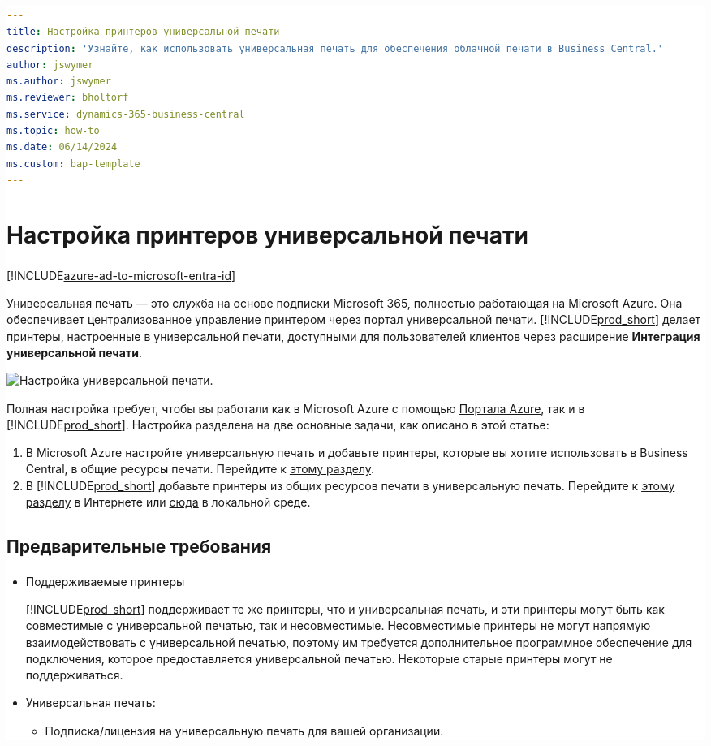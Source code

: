 ```yaml
---
title: Настройка принтеров универсальной печати
description: 'Узнайте, как использовать универсальная печать для обеспечения облачной печати в Business Central.'
author: jswymer
ms.author: jswymer
ms.reviewer: bholtorf
ms.service: dynamics-365-business-central
ms.topic: how-to
ms.date: 06/14/2024
ms.custom: bap-template
---
```


# <a name="set-up-universal-print-printers"></a>Настройка принтеров универсальной печати

[!INCLUDE[azure-ad-to-microsoft-entra-id](~/../shared-content/shared/azure-ad-to-microsoft-entra-id.md)]

Универсальная печать — это служба на основе подписки Microsoft 365, полностью работающая на Microsoft Azure. Она обеспечивает централизованное управление принтером через портал универсальной печати. [!INCLUDE[prod_short](includes/prod_short.md)] делает принтеры, настроенные в универсальной печати, доступными для пользователей клиентов через расширение **Интеграция универсальной печати**.

![Настройка универсальной печати.](media/Universal-Print-arch.png)

Полная настройка требует, чтобы вы работали как в Microsoft Azure с помощью [Портала Azure](https://portal.azure.com), так и в [!INCLUDE[prod_short](includes/prod_short.md)]. Настройка разделена на две основные задачи, как описано в этой статье:

1. В Microsoft Azure настройте универсальную печать и добавьте принтеры, которые вы хотите использовать в Business Central, в общие ресурсы печати. Перейдите к [этому разделу](#set-up-universal-print-and-printers-in-microsoft-azure).
2. В [!INCLUDE[prod_short](includes/prod_short.md)] добавьте принтеры из общих ресурсов печати в универсальную печать. Перейдите к [этому разделу](#add-printers-in-business-central-online) в Интернете или [сюда](#add-printers-in-business-central-on-premises) в локальной среде.

## <a name="prerequisites"></a>Предварительные требования

- Поддерживаемые принтеры

  [!INCLUDE[prod_short](includes/prod_short.md)] поддерживает те же принтеры, что и универсальная печать, и эти принтеры могут быть как совместимые с универсальной печатью, так и несовместимые. Несовместимые принтеры не могут напрямую взаимодействовать с универсальной печатью, поэтому им требуется дополнительное программное обеспечение для подключения, которое предоставляется универсальной печатью. Некоторые старые принтеры могут не поддерживаться. 

- Универсальная печать:

  - Подписка/лицензия на универсальную печать для вашей организации.
